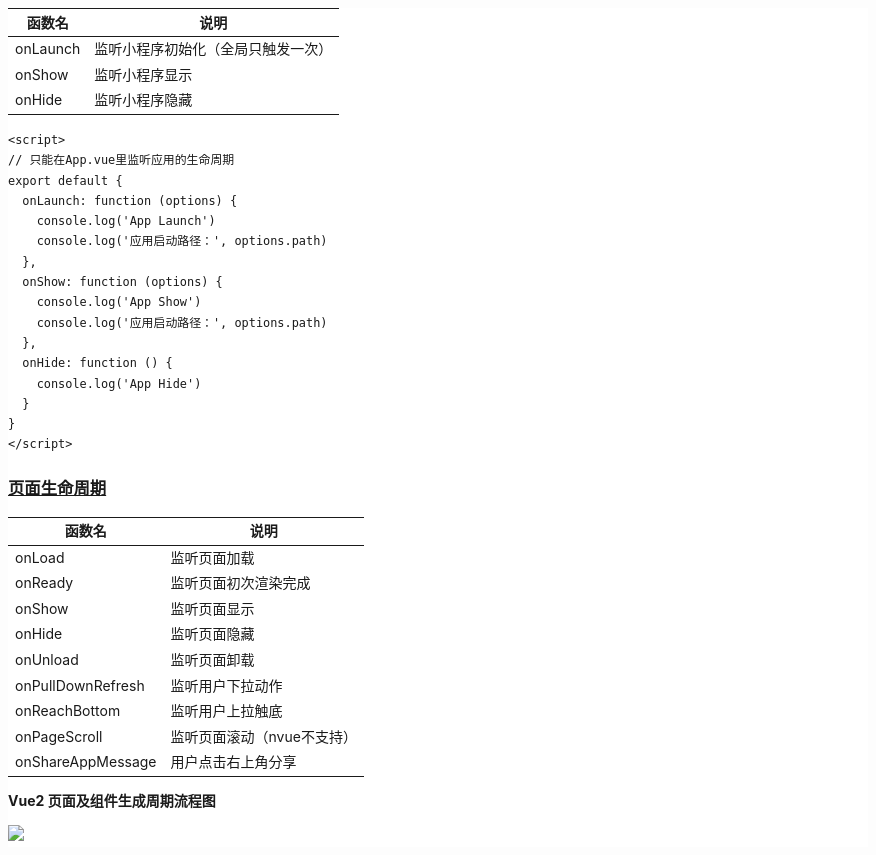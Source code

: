 | 函数名 | 说明 |
| --- | --- |
| onLaunch | 监听小程序初始化（全局只触发一次） |
| onShow | 监听小程序显示 |
| onHide | 监听小程序隐藏 |


```vue
<script>
// 只能在App.vue里监听应用的生命周期
export default {
  onLaunch: function (options) {
    console.log('App Launch')
    console.log('应用启动路径：', options.path)
  },
  onShow: function (options) {
    console.log('App Show')
    console.log('应用启动路径：', options.path)
  },
  onHide: function () {
    console.log('App Hide')
  }
}
</script>
```

### [页面生命周期](https://uniapp.dcloud.net.cn/tutorial/page.html#lifecycle)
| 函数名 | 说明 |
| --- | --- |
| onLoad | 监听页面加载 |
| onReady | 监听页面初次渲染完成 |
| onShow | 监听页面显示 |
| onHide | 监听页面隐藏 |
| onUnload | 监听页面卸载 |
| onPullDownRefresh | 监听用户下拉动作 |
| onReachBottom | 监听用户上拉触底 |
| onPageScroll | 监听页面滚动（nvue不支持） |
| onShareAppMessage | 用户点击右上角分享 |


**Vue2 页面及组件生成周期流程图**

![](https://cdn.nlark.com/yuque/0/2024/png/33977556/1726648093588-3cc3cde3-9b6f-4ab9-bc05-04964a473a24.png)
